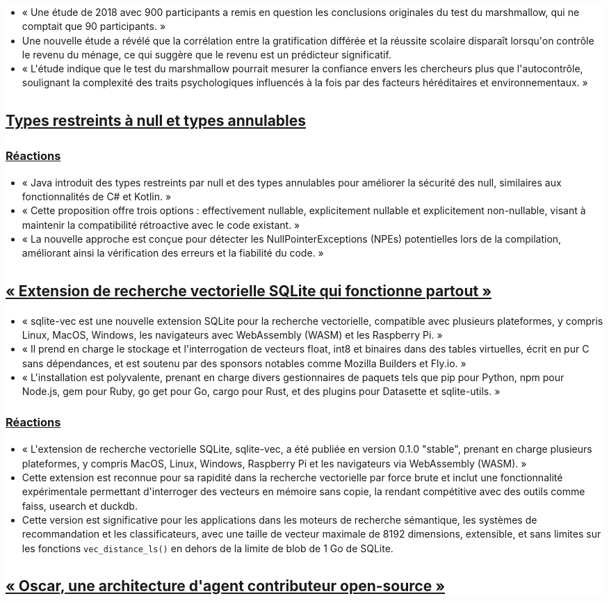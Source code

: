 - « Une étude de 2018 avec 900 participants a remis en question les conclusions originales du test du marshmallow, qui ne comptait que 90 participants. »
- Une nouvelle étude a révélé que la corrélation entre la gratification différée et la réussite scolaire disparaît lorsqu'on contrôle le revenu du ménage, ce qui suggère que le revenu est un prédicteur significatif.
- « L'étude indique que le test du marshmallow pourrait mesurer la confiance envers les chercheurs plus que l'autocontrôle, soulignant la complexité des traits psychologiques influencés à la fois par des facteurs héréditaires et environnementaux. »

## [Types restreints à null et types annulables](https://bugs.openjdk.org/browse/JDK-8303099)

### [Réactions](https://news.ycombinator.com/item?id=41136974)

- « Java introduit des types restreints par null et des types annulables pour améliorer la sécurité des null, similaires aux fonctionnalités de C# et Kotlin. »
- « Cette proposition offre trois options : effectivement nullable, explicitement nullable et explicitement non-nullable, visant à maintenir la compatibilité rétroactive avec le code existant. »
- « La nouvelle approche est conçue pour détecter les NullPointerExceptions (NPEs) potentielles lors de la compilation, améliorant ainsi la vérification des erreurs et la fiabilité du code. »

## [« Extension de recherche vectorielle SQLite qui fonctionne partout »](https://github.com/asg017/sqlite-vec)

- « sqlite-vec est une nouvelle extension SQLite pour la recherche vectorielle, compatible avec plusieurs plateformes, y compris Linux, MacOS, Windows, les navigateurs avec WebAssembly (WASM) et les Raspberry Pi. »
- « Il prend en charge le stockage et l'interrogation de vecteurs float, int8 et binaires dans des tables virtuelles, écrit en pur C sans dépendances, et est soutenu par des sponsors notables comme Mozilla Builders et Fly.io. »
- « L'installation est polyvalente, prenant en charge divers gestionnaires de paquets tels que pip pour Python, npm pour Node.js, gem pour Ruby, go get pour Go, cargo pour Rust, et des plugins pour Datasette et sqlite-utils. »

### [Réactions](https://news.ycombinator.com/item?id=41137658)

- « L'extension de recherche vectorielle SQLite, sqlite-vec, a été publiée en version 0.1.0 "stable", prenant en charge plusieurs plateformes, y compris MacOS, Linux, Windows, Raspberry Pi et les navigateurs via WebAssembly (WASM). »
- Cette extension est reconnue pour sa rapidité dans la recherche vectorielle par force brute et inclut une fonctionnalité expérimentale permettant d'interroger des vecteurs en mémoire sans copie, la rendant compétitive avec des outils comme faiss, usearch et duckdb.
- Cette version est significative pour les applications dans les moteurs de recherche sémantique, les systèmes de recommandation et les classificateurs, avec une taille de vecteur maximale de 8192 dimensions, extensible, et sans limites sur les fonctions `vec_distance_ls()` en dehors de la limite de blob de 1 Go de SQLite.

## [« Oscar, une architecture d'agent contributeur open-source »](https://go.googlesource.com/oscar/+/refs/heads/master/README.md)

